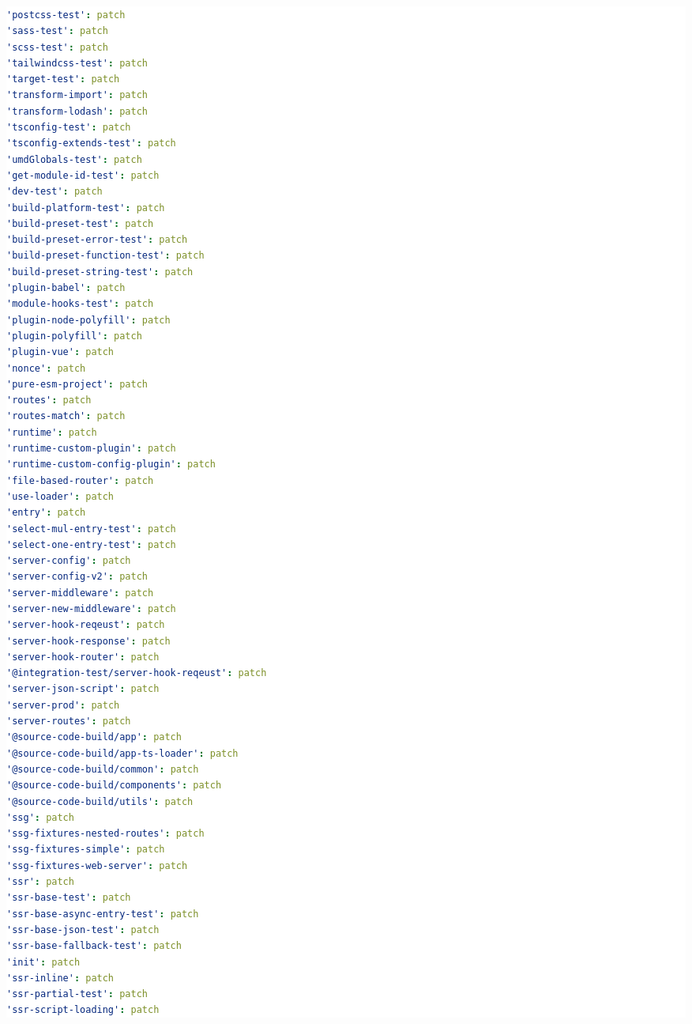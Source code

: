 ```yaml
'postcss-test': patch
'sass-test': patch
'scss-test': patch
'tailwindcss-test': patch
'target-test': patch
'transform-import': patch
'transform-lodash': patch
'tsconfig-test': patch
'tsconfig-extends-test': patch
'umdGlobals-test': patch
'get-module-id-test': patch
'dev-test': patch
'build-platform-test': patch
'build-preset-test': patch
'build-preset-error-test': patch
'build-preset-function-test': patch
'build-preset-string-test': patch
'plugin-babel': patch
'module-hooks-test': patch
'plugin-node-polyfill': patch
'plugin-polyfill': patch
'plugin-vue': patch
'nonce': patch
'pure-esm-project': patch
'routes': patch
'routes-match': patch
'runtime': patch
'runtime-custom-plugin': patch
'runtime-custom-config-plugin': patch
'file-based-router': patch
'use-loader': patch
'entry': patch
'select-mul-entry-test': patch
'select-one-entry-test': patch
'server-config': patch
'server-config-v2': patch
'server-middleware': patch
'server-new-middleware': patch
'server-hook-reqeust': patch
'server-hook-response': patch
'server-hook-router': patch
'@integration-test/server-hook-reqeust': patch
'server-json-script': patch
'server-prod': patch
'server-routes': patch
'@source-code-build/app': patch
'@source-code-build/app-ts-loader': patch
'@source-code-build/common': patch
'@source-code-build/components': patch
'@source-code-build/utils': patch
'ssg': patch
'ssg-fixtures-nested-routes': patch
'ssg-fixtures-simple': patch
'ssg-fixtures-web-server': patch
'ssr': patch
'ssr-base-test': patch
'ssr-base-async-entry-test': patch
'ssr-base-json-test': patch
'ssr-base-fallback-test': patch
'init': patch
'ssr-inline': patch
'ssr-partial-test': patch
'ssr-script-loading': patch
```